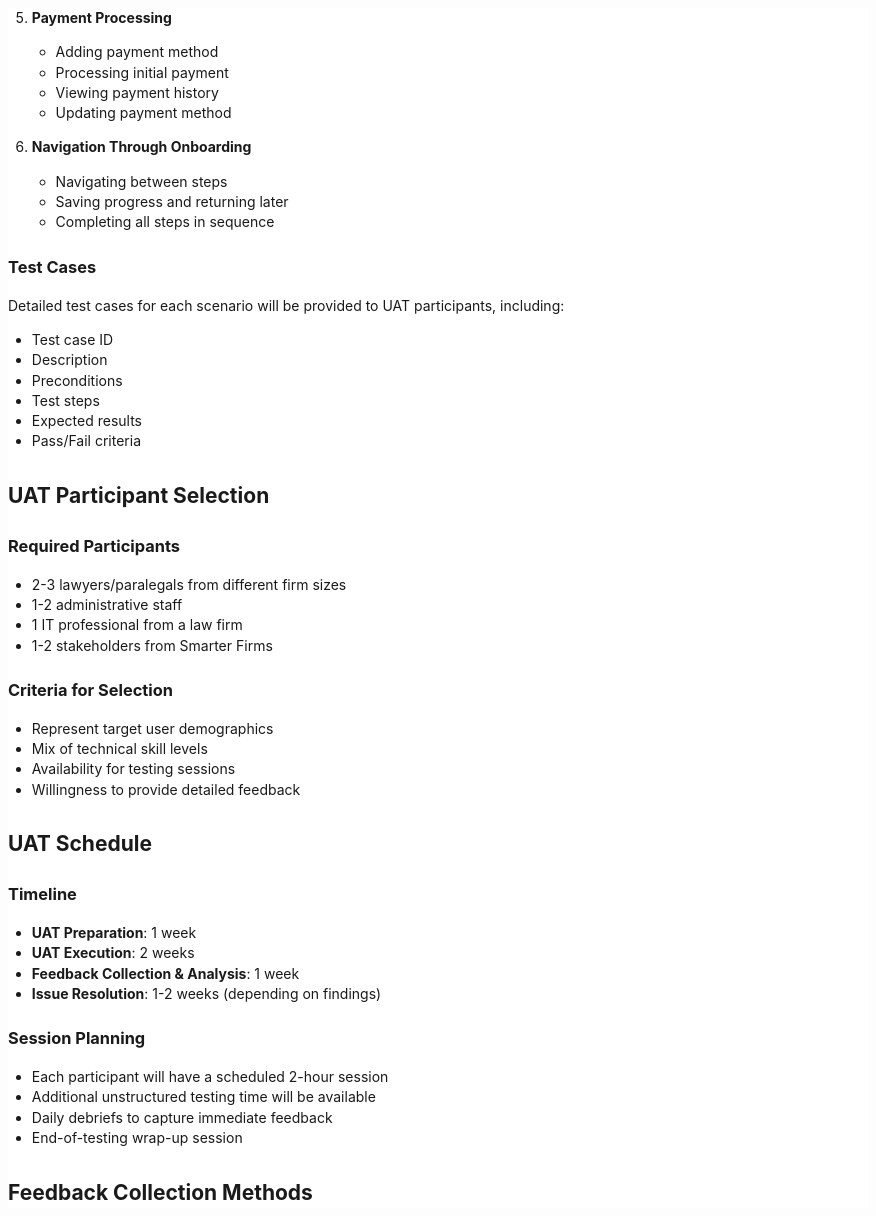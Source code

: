 5. **Payment Processing**
   - Adding payment method
   - Processing initial payment
   - Viewing payment history
   - Updating payment method

6. **Navigation Through Onboarding**
   - Navigating between steps
   - Saving progress and returning later
   - Completing all steps in sequence

### Test Cases
Detailed test cases for each scenario will be provided to UAT participants, including:
- Test case ID
- Description
- Preconditions
- Test steps
- Expected results
- Pass/Fail criteria

## UAT Participant Selection

### Required Participants
- 2-3 lawyers/paralegals from different firm sizes
- 1-2 administrative staff
- 1 IT professional from a law firm
- 1-2 stakeholders from Smarter Firms

### Criteria for Selection
- Represent target user demographics
- Mix of technical skill levels
- Availability for testing sessions
- Willingness to provide detailed feedback

## UAT Schedule

### Timeline
- **UAT Preparation**: 1 week
- **UAT Execution**: 2 weeks
- **Feedback Collection & Analysis**: 1 week
- **Issue Resolution**: 1-2 weeks (depending on findings)

### Session Planning
- Each participant will have a scheduled 2-hour session
- Additional unstructured testing time will be available
- Daily debriefs to capture immediate feedback
- End-of-testing wrap-up session

## Feedback Collection Methods
